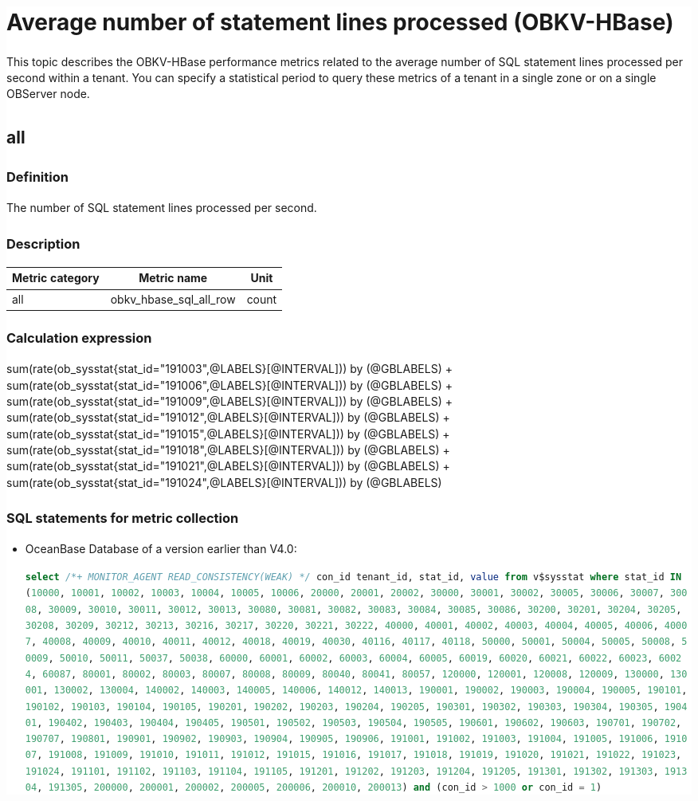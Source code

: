 # Average number of statement lines processed (OBKV-HBase)

This topic describes the OBKV-HBase performance metrics related to the average number of SQL statement lines processed per second within a tenant. You can specify a statistical period to query these metrics of a tenant in a single zone or on a single OBServer node.

## all

### Definition

The number of SQL statement lines processed per second.

### Description

| **Metric category** |   **Metric name**    | **Unit** |
|---------|---------------|--------|
| all     | obkv_hbase_sql_all_row | count      |

### Calculation expression

sum(rate(ob_sysstat{stat_id="191003",@LABELS}[@INTERVAL])) by (@GBLABELS) + sum(rate(ob_sysstat{stat_id="191006",@LABELS}[@INTERVAL])) by (@GBLABELS) + sum(rate(ob_sysstat{stat_id="191009",@LABELS}[@INTERVAL])) by (@GBLABELS) + sum(rate(ob_sysstat{stat_id="191012",@LABELS}[@INTERVAL])) by (@GBLABELS) + sum(rate(ob_sysstat{stat_id="191015",@LABELS}[@INTERVAL])) by (@GBLABELS) + sum(rate(ob_sysstat{stat_id="191018",@LABELS}[@INTERVAL])) by (@GBLABELS) + sum(rate(ob_sysstat{stat_id="191021",@LABELS}[@INTERVAL])) by (@GBLABELS) + sum(rate(ob_sysstat{stat_id="191024",@LABELS}[@INTERVAL])) by (@GBLABELS)

### SQL statements for metric collection

* OceanBase Database of a version earlier than V4.0:

  ```sql
  select /*+ MONITOR_AGENT READ_CONSISTENCY(WEAK) */ con_id tenant_id, stat_id, value from v$sysstat where stat_id IN (10000, 10001, 10002, 10003, 10004, 10005, 10006, 20000, 20001, 20002, 30000, 30001, 30002, 30005, 30006, 30007, 30008, 30009, 30010, 30011, 30012, 30013, 30080, 30081, 30082, 30083, 30084, 30085, 30086, 30200, 30201, 30204, 30205, 30208, 30209, 30212, 30213, 30216, 30217, 30220, 30221, 30222, 40000, 40001, 40002, 40003, 40004, 40005, 40006, 40007, 40008, 40009, 40010, 40011, 40012, 40018, 40019, 40030, 40116, 40117, 40118, 50000, 50001, 50004, 50005, 50008, 50009, 50010, 50011, 50037, 50038, 60000, 60001, 60002, 60003, 60004, 60005, 60019, 60020, 60021, 60022, 60023, 60024, 60087, 80001, 80002, 80003, 80007, 80008, 80009, 80040, 80041, 80057, 120000, 120001, 120008, 120009, 130000, 130001, 130002, 130004, 140002, 140003, 140005, 140006, 140012, 140013, 190001, 190002, 190003, 190004, 190005, 190101, 190102, 190103, 190104, 190105, 190201, 190202, 190203, 190204, 190205, 190301, 190302, 190303, 190304, 190305, 190401, 190402, 190403, 190404, 190405, 190501, 190502, 190503, 190504, 190505, 190601, 190602, 190603, 190701, 190702, 190707, 190801, 190901, 190902, 190903, 190904, 190905, 190906, 191001, 191002, 191003, 191004, 191005, 191006, 191007, 191008, 191009, 191010, 191011, 191012, 191015, 191016, 191017, 191018, 191019, 191020, 191021, 191022, 191023, 191024, 191101, 191102, 191103, 191104, 191105, 191201, 191202, 191203, 191204, 191205, 191301, 191302, 191303, 191304, 191305, 200000, 200001, 200002, 200005, 200006, 200010, 200013) and (con_id > 1000 or con_id = 1)
  ```

